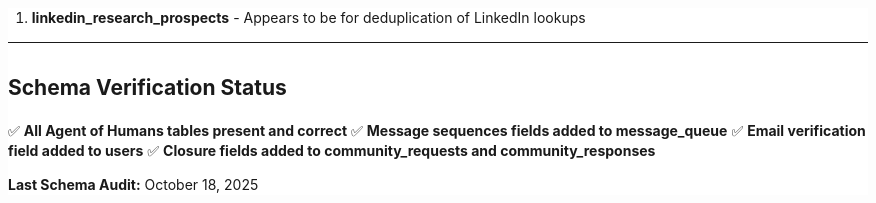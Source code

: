 1. **linkedin_research_prospects** - Appears to be for deduplication of LinkedIn lookups

---

## Schema Verification Status

✅ **All Agent of Humans tables present and correct**
✅ **Message sequences fields added to message_queue**
✅ **Email verification field added to users**
✅ **Closure fields added to community_requests and community_responses**

**Last Schema Audit:** October 18, 2025
